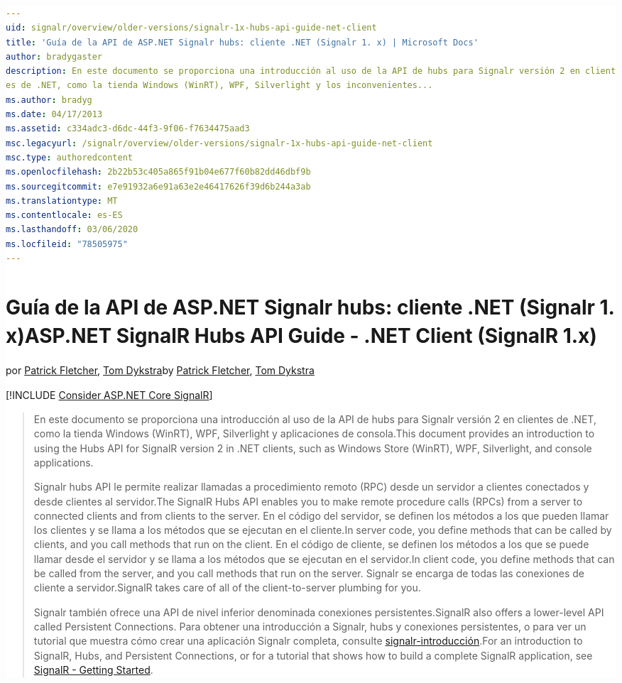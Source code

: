 ```yaml
---
uid: signalr/overview/older-versions/signalr-1x-hubs-api-guide-net-client
title: 'Guía de la API de ASP.NET Signalr hubs: cliente .NET (Signalr 1. x) | Microsoft Docs'
author: bradygaster
description: En este documento se proporciona una introducción al uso de la API de hubs para Signalr versión 2 en clientes de .NET, como la tienda Windows (WinRT), WPF, Silverlight y los inconvenientes...
ms.author: bradyg
ms.date: 04/17/2013
ms.assetid: c334adc3-d6dc-44f3-9f06-f7634475aad3
msc.legacyurl: /signalr/overview/older-versions/signalr-1x-hubs-api-guide-net-client
msc.type: authoredcontent
ms.openlocfilehash: 2b22b53c405a865f91b04e677f60b82dd46dbf9b
ms.sourcegitcommit: e7e91932a6e91a63e2e46417626f39d6b244a3ab
ms.translationtype: MT
ms.contentlocale: es-ES
ms.lasthandoff: 03/06/2020
ms.locfileid: "78505975"
---
```

# <a name="aspnet-signalr-hubs-api-guide---net-client-signalr-1x"></a><span data-ttu-id="1dc19-103">Guía de la API de ASP.NET Signalr hubs: cliente .NET (Signalr 1. x)</span><span class="sxs-lookup"><span data-stu-id="1dc19-103">ASP.NET SignalR Hubs API Guide - .NET Client (SignalR 1.x)</span></span>

<span data-ttu-id="1dc19-104">por [Patrick Fletcher](https://github.com/pfletcher), [Tom Dykstra](https://github.com/tdykstra)</span><span class="sxs-lookup"><span data-stu-id="1dc19-104">by [Patrick Fletcher](https://github.com/pfletcher), [Tom Dykstra](https://github.com/tdykstra)</span></span>

[!INCLUDE [Consider ASP.NET Core SignalR](~/includes/signalr/signalr-version-disambiguation.md)]

> <span data-ttu-id="1dc19-105">En este documento se proporciona una introducción al uso de la API de hubs para Signalr versión 2 en clientes de .NET, como la tienda Windows (WinRT), WPF, Silverlight y aplicaciones de consola.</span><span class="sxs-lookup"><span data-stu-id="1dc19-105">This document provides an introduction to using the Hubs API for SignalR version 2 in .NET clients, such as Windows Store (WinRT), WPF, Silverlight, and console applications.</span></span>
> 
> <span data-ttu-id="1dc19-106">Signalr hubs API le permite realizar llamadas a procedimiento remoto (RPC) desde un servidor a clientes conectados y desde clientes al servidor.</span><span class="sxs-lookup"><span data-stu-id="1dc19-106">The SignalR Hubs API enables you to make remote procedure calls (RPCs) from a server to connected clients and from clients to the server.</span></span> <span data-ttu-id="1dc19-107">En el código del servidor, se definen los métodos a los que pueden llamar los clientes y se llama a los métodos que se ejecutan en el cliente.</span><span class="sxs-lookup"><span data-stu-id="1dc19-107">In server code, you define methods that can be called by clients, and you call methods that run on the client.</span></span> <span data-ttu-id="1dc19-108">En el código de cliente, se definen los métodos a los que se puede llamar desde el servidor y se llama a los métodos que se ejecutan en el servidor.</span><span class="sxs-lookup"><span data-stu-id="1dc19-108">In client code, you define methods that can be called from the server, and you call methods that run on the server.</span></span> <span data-ttu-id="1dc19-109">Signalr se encarga de todas las conexiones de cliente a servidor.</span><span class="sxs-lookup"><span data-stu-id="1dc19-109">SignalR takes care of all of the client-to-server plumbing for you.</span></span>
> 
> <span data-ttu-id="1dc19-110">Signalr también ofrece una API de nivel inferior denominada conexiones persistentes.</span><span class="sxs-lookup"><span data-stu-id="1dc19-110">SignalR also offers a lower-level API called Persistent Connections.</span></span> <span data-ttu-id="1dc19-111">Para obtener una introducción a Signalr, hubs y conexiones persistentes, o para ver un tutorial que muestra cómo crear una aplicación Signalr completa, consulte [signalr-introducción](../getting-started/index.md).</span><span class="sxs-lookup"><span data-stu-id="1dc19-111">For an introduction to SignalR, Hubs, and Persistent Connections, or for a tutorial that shows how to build a complete SignalR application, see [SignalR - Getting Started](../getting-started/index.md).</span></span>
